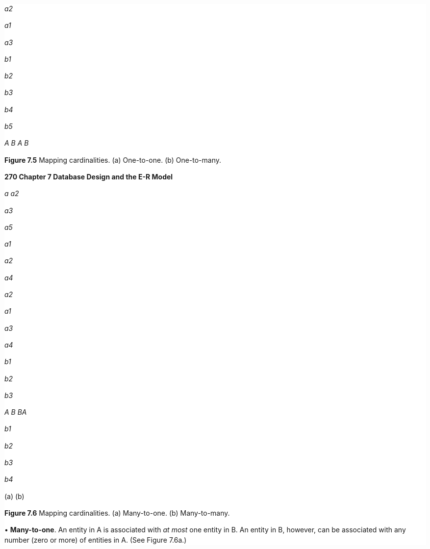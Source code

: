 _a2_

_a1_

_a3_

_b1_

_b2_

_b3_

_b4_

_b5_

_A B A B_

**Figure 7.5** Mapping cardinalities. (a) One-to-one. (b) One-to-many.  

**270 Chapter 7 Database Design and the E-R Model**

_a a2_

_a3_

_a5_

_a1_

_a2_

_a4_

_a2_

_a1_

_a3_

_a4_

_b1_

_b2_

_b3_

_A B BA_

_b1_

_b2_

_b3_

_b4_

(a) (b)

**Figure 7.6** Mapping cardinalities. (a) Many-to-one. (b) Many-to-many.

• **Many-to-one**. An entity in A is associated with _at most_ one entity in B. An entity in B, however, can be associated with any number (zero or more) of entities in A. (See Figure 7.6a.)
